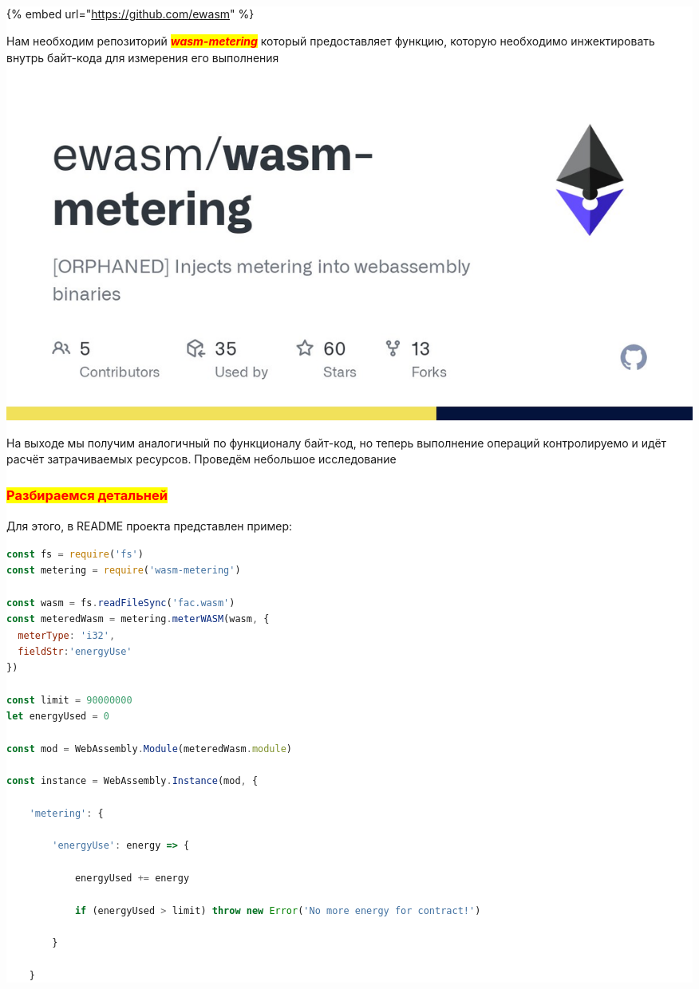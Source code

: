 {% embed url="https://github.com/ewasm" %}

Нам необходим репозиторий _<mark style="color:red;">**wasm-metering**</mark>_ который предоставляет функцию, которую необходимо инжектировать внутрь байт-кода для измерения его выполнения

![](<../../.gitbook/assets/image (1) (1).png>)

На выходе мы получим  аналогичный по функционалу байт-код, но теперь выполнение операций контролируемо и идёт расчёт затрачиваемых ресурсов. Проведём небольшое исследование

### <mark style="color:red;">**Разбираемся детальней**</mark>

Для этого, в README проекта представлен пример:

```javascript
const fs = require('fs')
const metering = require('wasm-metering')

const wasm = fs.readFileSync('fac.wasm')
const meteredWasm = metering.meterWASM(wasm, {
  meterType: 'i32',
  fieldStr:'energyUse'
})

const limit = 90000000
let energyUsed = 0

const mod = WebAssembly.Module(meteredWasm.module)

const instance = WebAssembly.Instance(mod, {
  
    'metering': {

        'energyUse': energy => {
    
            energyUsed += energy
          
            if (energyUsed > limit) throw new Error('No more energy for contract!')
        
        }
          
    }

```